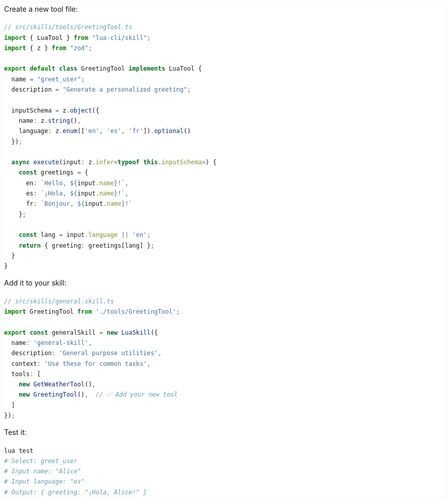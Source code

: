 Create a new tool file:

```typescript
// src/skills/tools/GreetingTool.ts
import { LuaTool } from "lua-cli/skill";
import { z } from "zod";

export default class GreetingTool implements LuaTool {
  name = "greet_user";
  description = "Generate a personalized greeting";
  
  inputSchema = z.object({
    name: z.string(),
    language: z.enum(['en', 'es', 'fr']).optional()
  });

  async execute(input: z.infer<typeof this.inputSchema>) {
    const greetings = {
      en: `Hello, ${input.name}!`,
      es: `¡Hola, ${input.name}!`,
      fr: `Bonjour, ${input.name}!`
    };
    
    const lang = input.language || 'en';
    return { greeting: greetings[lang] };
  }
}
```

Add it to your skill:

```typescript
// src/skills/general.skill.ts
import GreetingTool from './tools/GreetingTool';

export const generalSkill = new LuaSkill({
  name: 'general-skill',
  description: 'General purpose utilities',
  context: 'Use these for common tasks',
  tools: [
    new GetWeatherTool(),
    new GreetingTool(),  // ✅ Add your new tool
  ]
});
```

Test it:
```bash
lua test
# Select: greet_user
# Input name: "Alice"
# Input language: "es"
# Output: { greeting: "¡Hola, Alice!" }
```
